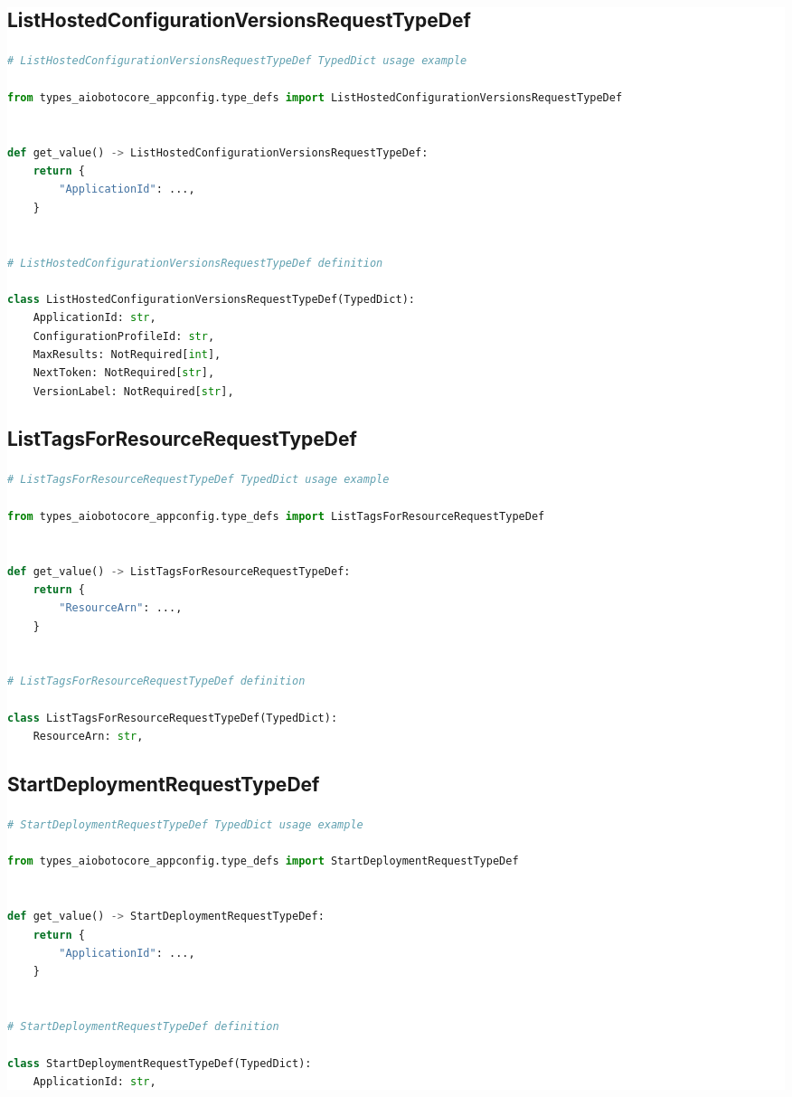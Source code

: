 
## ListHostedConfigurationVersionsRequestTypeDef

```python
# ListHostedConfigurationVersionsRequestTypeDef TypedDict usage example

from types_aiobotocore_appconfig.type_defs import ListHostedConfigurationVersionsRequestTypeDef


def get_value() -> ListHostedConfigurationVersionsRequestTypeDef:
    return {
        "ApplicationId": ...,
    }


# ListHostedConfigurationVersionsRequestTypeDef definition

class ListHostedConfigurationVersionsRequestTypeDef(TypedDict):
    ApplicationId: str,
    ConfigurationProfileId: str,
    MaxResults: NotRequired[int],
    NextToken: NotRequired[str],
    VersionLabel: NotRequired[str],
```


## ListTagsForResourceRequestTypeDef

```python
# ListTagsForResourceRequestTypeDef TypedDict usage example

from types_aiobotocore_appconfig.type_defs import ListTagsForResourceRequestTypeDef


def get_value() -> ListTagsForResourceRequestTypeDef:
    return {
        "ResourceArn": ...,
    }


# ListTagsForResourceRequestTypeDef definition

class ListTagsForResourceRequestTypeDef(TypedDict):
    ResourceArn: str,
```


## StartDeploymentRequestTypeDef

```python
# StartDeploymentRequestTypeDef TypedDict usage example

from types_aiobotocore_appconfig.type_defs import StartDeploymentRequestTypeDef


def get_value() -> StartDeploymentRequestTypeDef:
    return {
        "ApplicationId": ...,
    }


# StartDeploymentRequestTypeDef definition

class StartDeploymentRequestTypeDef(TypedDict):
    ApplicationId: str,
```